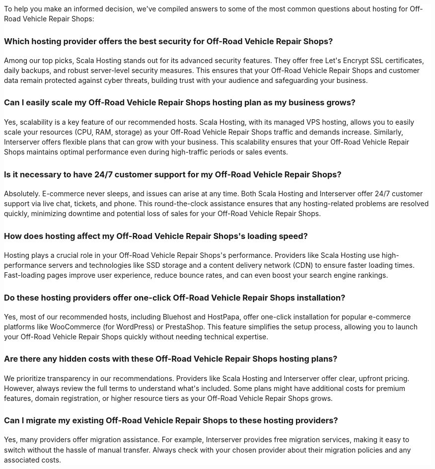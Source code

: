 To help you make an informed decision, we've compiled answers to some of the most common questions about hosting for Off-Road Vehicle Repair Shops:

### Which hosting provider offers the best security for Off-Road Vehicle Repair Shops? 
Among our top picks, Scala Hosting stands out for its advanced security features. They offer free Let's Encrypt SSL certificates, daily backups, and robust server-level security measures. This ensures that your Off-Road Vehicle Repair Shops and customer data remain protected against cyber threats, building trust with your audience and safeguarding your business.

### Can I easily scale my Off-Road Vehicle Repair Shops hosting plan as my business grows? 
Yes, scalability is a key feature of our recommended hosts. Scala Hosting, with its managed VPS hosting, allows you to easily scale your resources (CPU, RAM, storage) as your Off-Road Vehicle Repair Shops traffic and demands increase. Similarly, Interserver offers flexible plans that can grow with your business. This scalability ensures that your Off-Road Vehicle Repair Shops maintains optimal performance even during high-traffic periods or sales events.

### Is it necessary to have 24/7 customer support for my Off-Road Vehicle Repair Shops? 
Absolutely. E-commerce never sleeps, and issues can arise at any time. Both Scala Hosting and Interserver offer 24/7 customer support via live chat, tickets, and phone. This round-the-clock assistance ensures that any hosting-related problems are resolved quickly, minimizing downtime and potential loss of sales for your Off-Road Vehicle Repair Shops.

### How does hosting affect my Off-Road Vehicle Repair Shops's loading speed? 
Hosting plays a crucial role in your Off-Road Vehicle Repair Shops's performance. Providers like Scala Hosting use high-performance servers and technologies like SSD storage and a content delivery network (CDN) to ensure faster loading times. Fast-loading pages improve user experience, reduce bounce rates, and can even boost your search engine rankings.

### Do these hosting providers offer one-click Off-Road Vehicle Repair Shops installation? 
Yes, most of our recommended hosts, including Bluehost and HostPapa, offer one-click installation for popular e-commerce platforms like WooCommerce (for WordPress) or PrestaShop. This feature simplifies the setup process, allowing you to launch your Off-Road Vehicle Repair Shops quickly without needing technical expertise.

### Are there any hidden costs with these Off-Road Vehicle Repair Shops hosting plans? 
We prioritize transparency in our recommendations. Providers like Scala Hosting and Interserver offer clear, upfront pricing. However, always review the full terms to understand what's included. Some plans might have additional costs for premium features, domain registration, or higher resource tiers as your Off-Road Vehicle Repair Shops grows.

### Can I migrate my existing Off-Road Vehicle Repair Shops to these hosting providers? 
Yes, many providers offer migration assistance. For example, Interserver provides free migration services, making it easy to switch without the hassle of manual transfer. Always check with your chosen provider about their migration policies and any associated costs.
